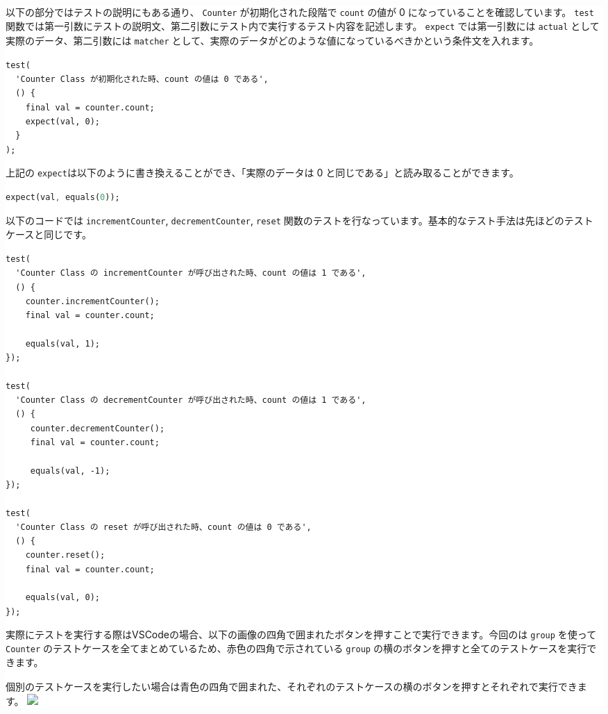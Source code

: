 以下の部分ではテストの説明にもある通り、 `Counter` が初期化された段階で `count` の値が 0 になっていることを確認しています。
`test` 関数では第一引数にテストの説明文、第二引数にテスト内で実行するテスト内容を記述します。
`expect` では第一引数には `actual` として実際のデータ、第二引数には `matcher` として、実際のデータがどのような値になっているべきかという条件文を入れます。
```dart: counter_test.dart
test(
  'Counter Class が初期化された時、count の値は 0 である',
  () {
    final val = counter.count;
    expect(val, 0);
  }
);
```

上記の `expect`は以下のように書き換えることができ、「実際のデータは 0 と同じである」と読み取ることができます。
```dart
expect(val, equals(0));
```

以下のコードでは `incrementCounter`, `decrementCounter`, `reset` 関数のテストを行なっています。基本的なテスト手法は先ほどのテストケースと同じです。
```dart: counter_test.dart
test(
  'Counter Class の incrementCounter が呼び出された時、count の値は 1 である',
  () {
    counter.incrementCounter();
    final val = counter.count;

    equals(val, 1);
});

test(
  'Counter Class の decrementCounter が呼び出された時、count の値は 1 である',
  () {
     counter.decrementCounter();
     final val = counter.count;

     equals(val, -1);
});

test(
  'Counter Class の reset が呼び出された時、count の値は 0 である',
  () {
    counter.reset();
    final val = counter.count;

    equals(val, 0);
});
```

実際にテストを実行する際はVSCodeの場合、以下の画像の四角で囲まれたボタンを押すことで実行できます。今回のは `group` を使って `Counter` のテストケースを全てまとめているため、赤色の四角で示されている `group` の横のボタンを押すと全てのテストケースを実行できます。

個別のテストケースを実行したい場合は青色の四角で囲まれた、それぞれのテストケースの横のボタンを押すとそれぞれで実行できます。
![](https://storage.googleapis.com/zenn-user-upload/9841f0bd2234-20240506.png)
